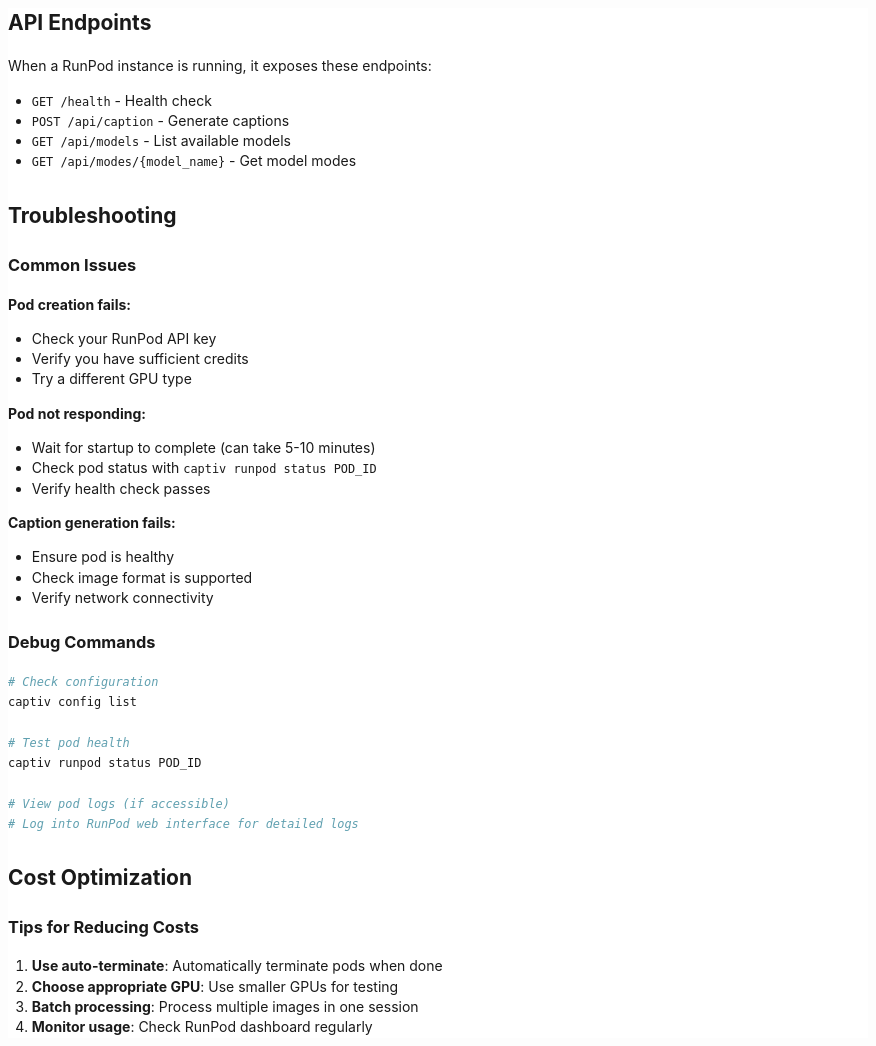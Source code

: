 ## API Endpoints

When a RunPod instance is running, it exposes these endpoints:

- `GET /health` - Health check
- `POST /api/caption` - Generate captions
- `GET /api/models` - List available models
- `GET /api/modes/{model_name}` - Get model modes

## Troubleshooting

### Common Issues

**Pod creation fails:**

- Check your RunPod API key
- Verify you have sufficient credits
- Try a different GPU type

**Pod not responding:**

- Wait for startup to complete (can take 5-10 minutes)
- Check pod status with `captiv runpod status POD_ID`
- Verify health check passes

**Caption generation fails:**

- Ensure pod is healthy
- Check image format is supported
- Verify network connectivity

### Debug Commands

```bash
# Check configuration
captiv config list

# Test pod health
captiv runpod status POD_ID

# View pod logs (if accessible)
# Log into RunPod web interface for detailed logs
```

## Cost Optimization

### Tips for Reducing Costs

1. **Use auto-terminate**: Automatically terminate pods when done
2. **Choose appropriate GPU**: Use smaller GPUs for testing
3. **Batch processing**: Process multiple images in one session
4. **Monitor usage**: Check RunPod dashboard regularly
